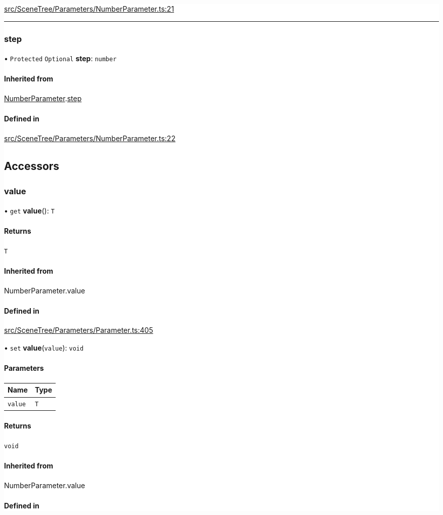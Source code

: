 [src/SceneTree/Parameters/NumberParameter.ts:21](https://github.com/ZeaInc/zea-engine/blob/61f5bb376/src/SceneTree/Parameters/NumberParameter.ts#L21)

___

### step

• `Protected` `Optional` **step**: `number`

#### Inherited from

[NumberParameter](SceneTree_Parameters_NumberParameter.NumberParameter).[step](SceneTree_Parameters_NumberParameter.NumberParameter#step)

#### Defined in

[src/SceneTree/Parameters/NumberParameter.ts:22](https://github.com/ZeaInc/zea-engine/blob/61f5bb376/src/SceneTree/Parameters/NumberParameter.ts#L22)

## Accessors

### value

• `get` **value**(): `T`

#### Returns

`T`

#### Inherited from

NumberParameter.value

#### Defined in

[src/SceneTree/Parameters/Parameter.ts:405](https://github.com/ZeaInc/zea-engine/blob/61f5bb376/src/SceneTree/Parameters/Parameter.ts#L405)

• `set` **value**(`value`): `void`

#### Parameters

| Name | Type |
| :------ | :------ |
| `value` | `T` |

#### Returns

`void`

#### Inherited from

NumberParameter.value

#### Defined in
